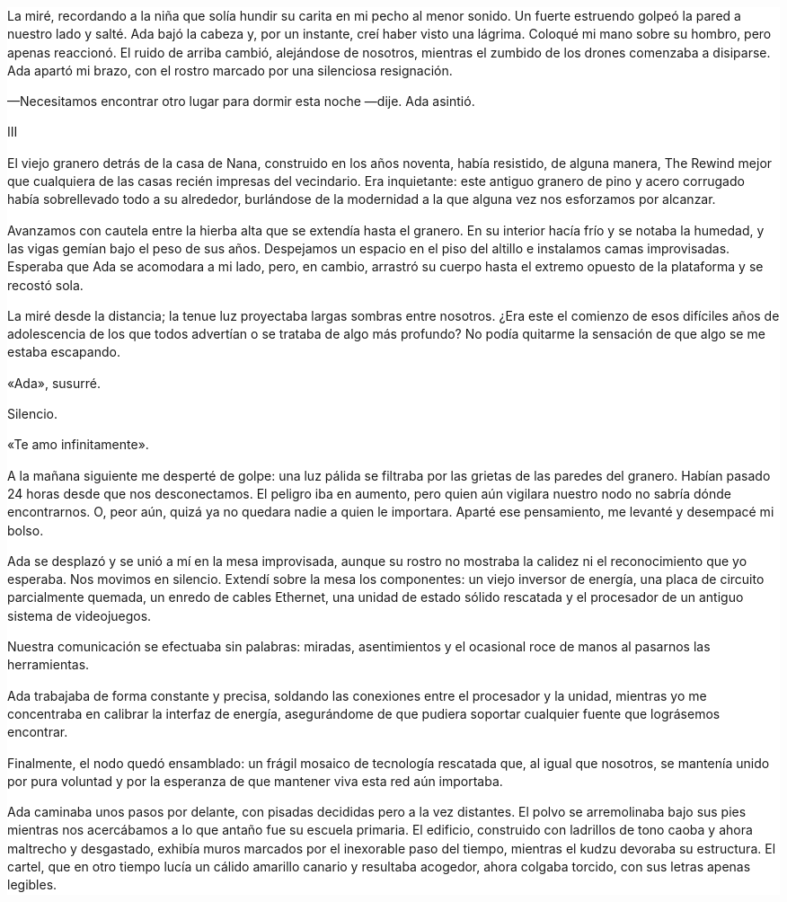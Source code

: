 La miré, recordando a la niña que solía hundir su carita en mi pecho al menor sonido. Un fuerte estruendo golpeó la pared a nuestro lado y salté. Ada bajó la cabeza y, por un instante, creí haber visto una lágrima. Coloqué mi mano sobre su hombro, pero apenas reaccionó. El ruido de arriba cambió, alejándose de nosotros, mientras el zumbido de los drones comenzaba a disiparse. Ada apartó mi brazo, con el rostro marcado por una silenciosa resignación.

—Necesitamos encontrar otro lugar para dormir esta noche —dije.
Ada asintió.

III

El viejo granero detrás de la casa de Nana, construido en los años noventa, había resistido, de alguna manera, The Rewind mejor que cualquiera de las casas recién impresas del vecindario. Era inquietante: este antiguo granero de pino y acero corrugado había sobrellevado todo a su alrededor, burlándose de la modernidad a la que alguna vez nos esforzamos por alcanzar.

Avanzamos con cautela entre la hierba alta que se extendía hasta el granero. En su interior hacía frío y se notaba la humedad, y las vigas gemían bajo el peso de sus años. Despejamos un espacio en el piso del altillo e instalamos camas improvisadas. Esperaba que Ada se acomodara a mi lado, pero, en cambio, arrastró su cuerpo hasta el extremo opuesto de la plataforma y se recostó sola.

La miré desde la distancia; la tenue luz proyectaba largas sombras entre nosotros. ¿Era este el comienzo de esos difíciles años de adolescencia de los que todos advertían o se trataba de algo más profundo? No podía quitarme la sensación de que algo se me estaba escapando.

«Ada», susurré.

Silencio.

«Te amo infinitamente».

A la mañana siguiente me desperté de golpe: una luz pálida se filtraba por las grietas de las paredes del granero. Habían pasado 24 horas desde que nos desconectamos. El peligro iba en aumento, pero quien aún vigilara nuestro nodo no sabría dónde encontrarnos. O, peor aún, quizá ya no quedara nadie a quien le importara. Aparté ese pensamiento, me levanté y desempacé mi bolso.

Ada se desplazó y se unió a mí en la mesa improvisada, aunque su rostro no mostraba la calidez ni el reconocimiento que yo esperaba. Nos movimos en silencio. Extendí sobre la mesa los componentes: un viejo inversor de energía, una placa de circuito parcialmente quemada, un enredo de cables Ethernet, una unidad de estado sólido rescatada y el procesador de un antiguo sistema de videojuegos.

Nuestra comunicación se efectuaba sin palabras: miradas, asentimientos y el ocasional roce de manos al pasarnos las herramientas.

Ada trabajaba de forma constante y precisa, soldando las conexiones entre el procesador y la unidad, mientras yo me concentraba en calibrar la interfaz de energía, asegurándome de que pudiera soportar cualquier fuente que lográsemos encontrar.

Finalmente, el nodo quedó ensamblado: un frágil mosaico de tecnología rescatada que, al igual que nosotros, se mantenía unido por pura voluntad y por la esperanza de que mantener viva esta red aún importaba.

Ada caminaba unos pasos por delante, con pisadas decididas pero a la vez distantes. El polvo se arremolinaba bajo sus pies mientras nos acercábamos a lo que antaño fue su escuela primaria. El edificio, construido con ladrillos de tono caoba y ahora maltrecho y desgastado, exhibía muros marcados por el inexorable paso del tiempo, mientras el kudzu devoraba su estructura. El cartel, que en otro tiempo lucía un cálido amarillo canario y resultaba acogedor, ahora colgaba torcido, con sus letras apenas legibles.
